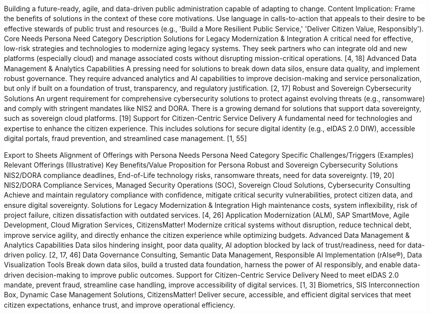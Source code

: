 Building a future-ready, agile, and data-driven public administration capable of adapting to change.
Content Implication: Frame the benefits of solutions in the context of these core motivations. Use language in calls-to-action that appeals to their desire to be effective stewards of public trust and resources (e.g., 'Build a More Resilient Public Service,' 'Deliver Citizen Value, Responsibly').
Core Needs
Persona Need Category
Description
Solutions for Legacy Modernization & Integration
A critical need for effective, low-risk strategies and technologies to modernize aging legacy systems. They seek partners who can integrate old and new platforms (especially cloud) and manage associated costs without disrupting mission-critical operations. [4, 18]
Advanced Data Management & Analytics Capabilities
A pressing need for solutions to break down data silos, ensure data quality, and implement robust governance. They require advanced analytics and AI capabilities to improve decision-making and service personalization, but only if built on a foundation of trust, transparency, and regulatory justification. [2, 17]
Robust and Sovereign Cybersecurity Solutions
An urgent requirement for comprehensive cybersecurity solutions to protect against evolving threats (e.g., ransomware) and comply with stringent mandates like NIS2 and DORA. There is a growing demand for solutions that support data sovereignty, such as sovereign cloud platforms. [19]
Support for Citizen-Centric Service Delivery
A fundamental need for technologies and expertise to enhance the citizen experience. This includes solutions for secure digital identity (e.g., eIDAS 2.0 DIW), accessible digital portals, fraud prevention, and streamlined case management. [1, 55]

Export to Sheets
Alignment of Offerings with Persona Needs
Persona Need Category
Specific Challenges/Triggers (Examples)
Relevant Offerings (Illustrative)
Key Benefits/Value Proposition for Persona
Robust and Sovereign Cybersecurity Solutions
NIS2/DORA compliance deadlines, End-of-Life technology risks, ransomware threats, need for data sovereignty. [19, 20]
NIS2/DORA Compliance Services, Managed Security Operations (SOC), Sovereign Cloud Solutions, Cybersecurity Consulting
Achieve and maintain regulatory compliance with confidence, mitigate critical security vulnerabilities, protect citizen data, and ensure digital sovereignty.
Solutions for Legacy Modernization & Integration
High maintenance costs, system inflexibility, risk of project failure, citizen dissatisfaction with outdated services. [4, 26]
Application Modernization (ALM), SAP SmartMove, Agile Development, Cloud Migration Services, CitizensMatter!
Modernize critical systems without disruption, reduce technical debt, improve service agility, and directly enhance the citizen experience while optimizing budgets.
Advanced Data Management & Analytics Capabilities
Data silos hindering insight, poor data quality, AI adoption blocked by lack of trust/readiness, need for data-driven policy. [2, 17, 46]
Data Governance Consulting, Semantic Data Management, Responsible AI Implementation (rAIse®), Data Visualization Tools
Break down data silos, build a trusted data foundation, harness the power of AI responsibly, and enable data-driven decision-making to improve public outcomes.
Support for Citizen-Centric Service Delivery
Need to meet eIDAS 2.0 mandate, prevent fraud, streamline case handling, improve accessibility of digital services. [1, 3]
Biometrics, SIS Interconnection Box, Dynamic Case Management Solutions, CitizensMatter!
Deliver secure, accessible, and efficient digital services that meet citizen expectations, enhance trust, and improve operational efficiency.
